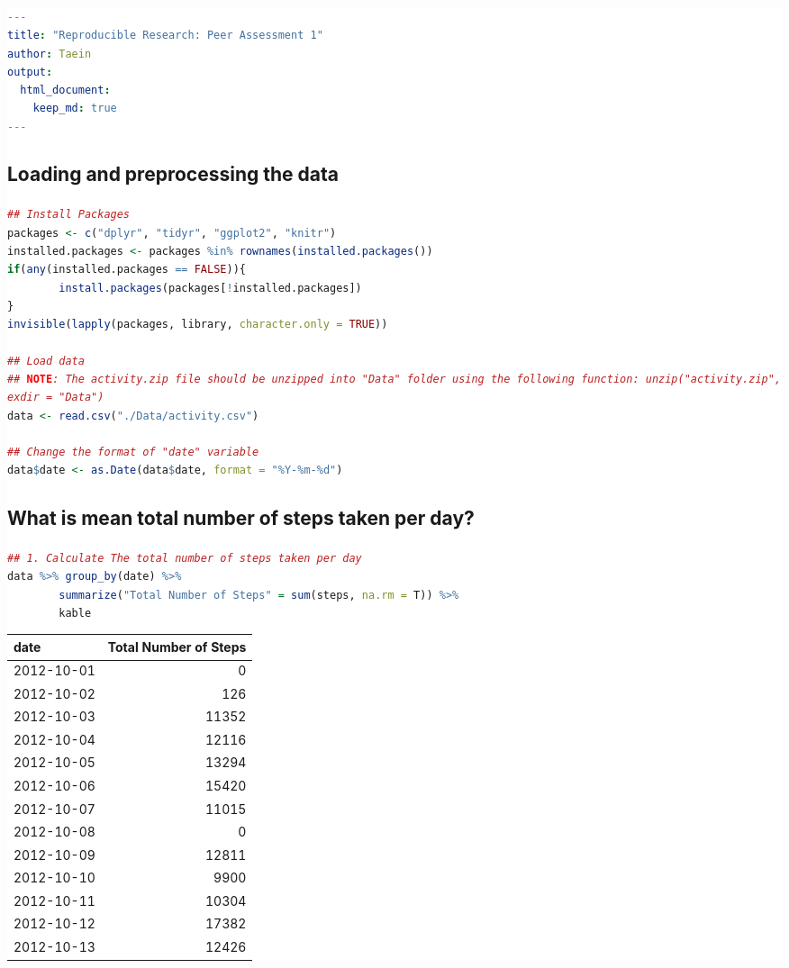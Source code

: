 ```yaml
---
title: "Reproducible Research: Peer Assessment 1"
author: Taein
output: 
  html_document:
    keep_md: true
---
```


## Loading and preprocessing the data

```r
## Install Packages
packages <- c("dplyr", "tidyr", "ggplot2", "knitr")
installed.packages <- packages %in% rownames(installed.packages())
if(any(installed.packages == FALSE)){
        install.packages(packages[!installed.packages])
}
invisible(lapply(packages, library, character.only = TRUE))

## Load data
## NOTE: The activity.zip file should be unzipped into "Data" folder using the following function: unzip("activity.zip", exdir = "Data")
data <- read.csv("./Data/activity.csv")

## Change the format of "date" variable
data$date <- as.Date(data$date, format = "%Y-%m-%d")
```

## What is mean total number of steps taken per day?

```r
## 1. Calculate The total number of steps taken per day
data %>% group_by(date) %>% 
        summarize("Total Number of Steps" = sum(steps, na.rm = T)) %>%
        kable
```



|date       | Total Number of Steps|
|:----------|---------------------:|
|2012-10-01 |                     0|
|2012-10-02 |                   126|
|2012-10-03 |                 11352|
|2012-10-04 |                 12116|
|2012-10-05 |                 13294|
|2012-10-06 |                 15420|
|2012-10-07 |                 11015|
|2012-10-08 |                     0|
|2012-10-09 |                 12811|
|2012-10-10 |                  9900|
|2012-10-11 |                 10304|
|2012-10-12 |                 17382|
|2012-10-13 |                 12426|
